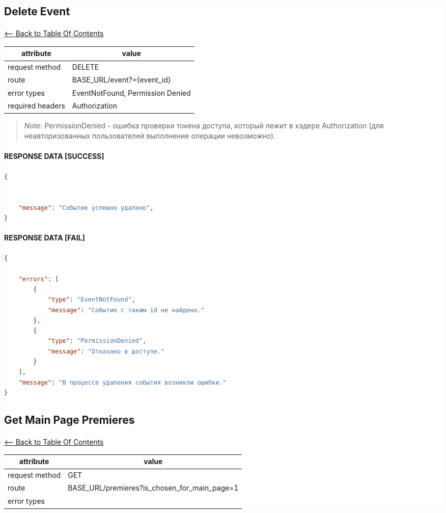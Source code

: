 ## Delete Event

[<-- Back to Table Of Contents](#table-of-contents)

|attribute        |value         	      |
|----------------	|-------------------	|
| request method 	| DELETE |
| route          	| BASE_URL/event?={event_id}|
| error types    	| EventNotFound, Permission Denied |
| required headers  | Authorization         |

>*Note*: PermissionDenied - ошибка проверки токена доступа, который лежит в хэдере Authorization (для неавторизованных пользователей выполнение операции невозможно).

#### RESPONSE DATA [SUCCESS]

```json
{
     
     
    "message": "Событие успешно удалено",
}
```
#### RESPONSE DATA [FAIL]

```json
{
     
    "errors": [
        {
            "type": "EventNotFound",
            "message": "Событие с таким id не найдено."
        },
        {
            "type": "PermissionDenied",
            "message": "Отказано в доступе."
        }
    ],
    "message": "В процессе удаления события возникли ошибки."
}
```

## Get Main Page Premieres

[<-- Back to Table Of Contents](#table-of-contents)

|attribute        |value         	      |
|----------------	|-------------------	|
| request method 	| GET |
| route          	| BASE_URL/premieres?is_chosen_for_main_page=1|
| error types    	|  |
